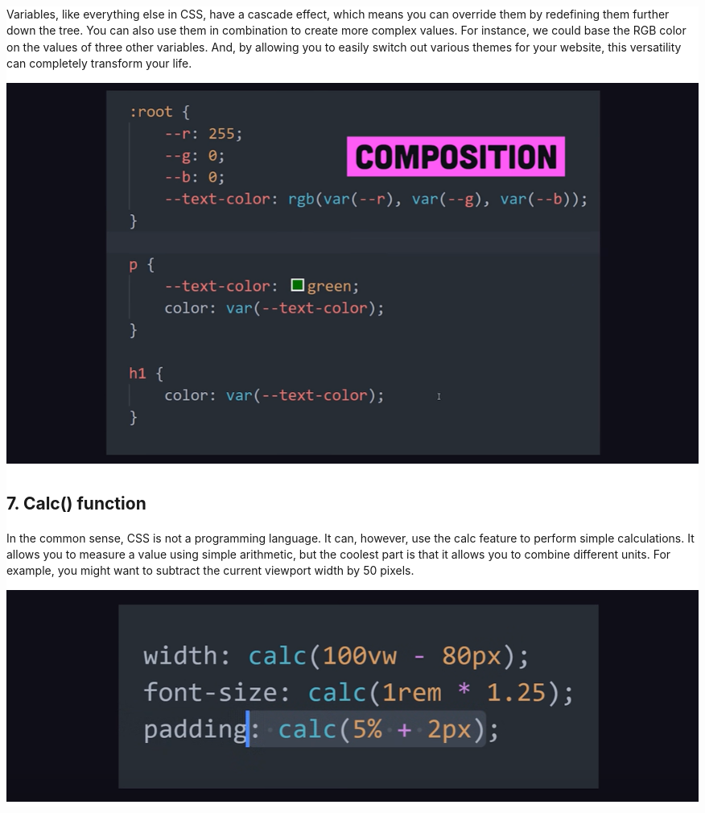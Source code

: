 Variables, like everything else in CSS, have a cascade effect, which means you can override them by redefining them further down the tree. You can also use them in combination to create more complex values. For instance, we could base the RGB color on the values of three other variables. And, by allowing you to easily switch out various themes for your website, this versatility can completely transform your life.

![CSS](../post-img/css-tips/26.png)

## 7. Calc() function

In the common sense, CSS is not a programming language. It can, however, use the calc feature to perform simple calculations. It allows you to measure a value using simple arithmetic, but the coolest part is that it allows you to combine different units. For example, you might want to subtract the current viewport width by 50 pixels.

![CSS](../post-img/css-tips/27.png)
